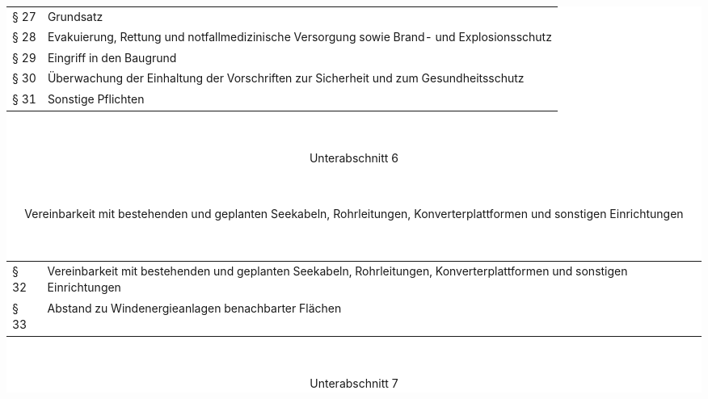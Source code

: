 </div>

|      |                                                                                           |
| :--- | :---------------------------------------------------------------------------------------- |
| § 27 | Grundsatz                                                                                 |
| § 28 | Evakuierung, Rettung und notfallmedizinische Versorgung sowie Brand- und Explosionsschutz |
| § 29 | Eingriff in den Baugrund                                                                  |
| § 30 | Überwachung der Einhaltung der Vorschriften zur Sicherheit und zum Gesundheitsschutz      |
| § 31 | Sonstige Pflichten                                                                        |

<div class="jurAbsatz">

 

</div>

<div class="S5" style="text-align:center;">

Unterabschnitt 6

</div>

<div class="jurAbsatz">

 

</div>

<div class="S5" style="text-align:center;">

Vereinbarkeit mit bestehenden und geplanten Seekabeln, Rohrleitungen,
Konverterplattformen und sonstigen Einrichtungen

</div>

<div class="jurAbsatz">

 

</div>

|      |                                                                                                                        |
| :--- | :--------------------------------------------------------------------------------------------------------------------- |
| § 32 | Vereinbarkeit mit bestehenden und geplanten Seekabeln, Rohrleitungen, Konverterplattformen und sonstigen Einrichtungen |
| § 33 | Abstand zu Windenergieanlagen benachbarter Flächen                                                                     |

<div class="jurAbsatz">

 

</div>

<div class="S5" style="text-align:center;">

Unterabschnitt 7

</div>

<div class="jurAbsatz">
